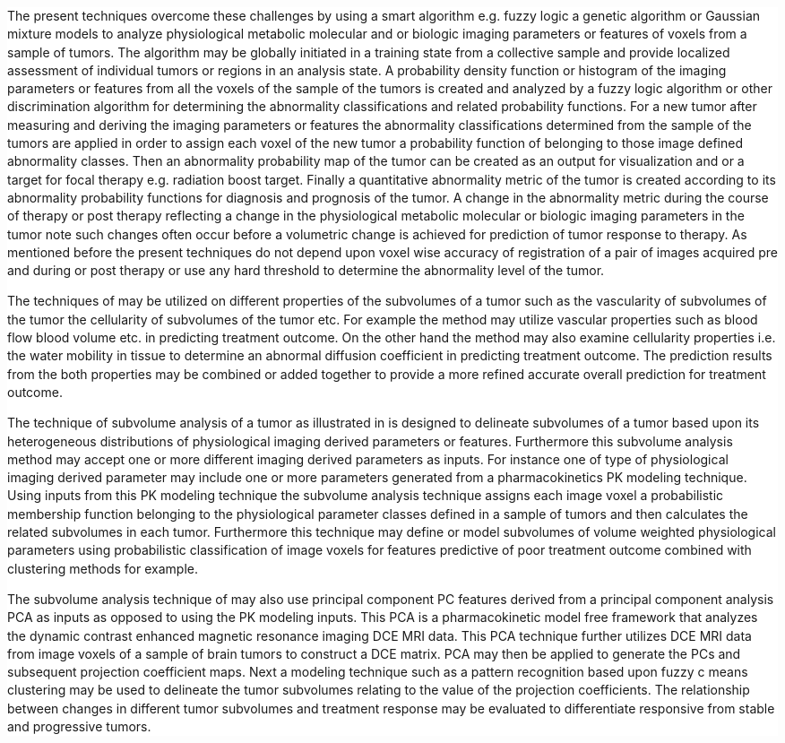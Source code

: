 The present techniques overcome these challenges by using a smart algorithm e.g. fuzzy logic a genetic algorithm or Gaussian mixture models to analyze physiological metabolic molecular and or biologic imaging parameters or features of voxels from a sample of tumors. The algorithm may be globally initiated in a training state from a collective sample and provide localized assessment of individual tumors or regions in an analysis state. A probability density function or histogram of the imaging parameters or features from all the voxels of the sample of the tumors is created and analyzed by a fuzzy logic algorithm or other discrimination algorithm for determining the abnormality classifications and related probability functions. For a new tumor after measuring and deriving the imaging parameters or features the abnormality classifications determined from the sample of the tumors are applied in order to assign each voxel of the new tumor a probability function of belonging to those image defined abnormality classes. Then an abnormality probability map of the tumor can be created as an output for visualization and or a target for focal therapy e.g. radiation boost target. Finally a quantitative abnormality metric of the tumor is created according to its abnormality probability functions for diagnosis and prognosis of the tumor. A change in the abnormality metric during the course of therapy or post therapy reflecting a change in the physiological metabolic molecular or biologic imaging parameters in the tumor note such changes often occur before a volumetric change is achieved for prediction of tumor response to therapy. As mentioned before the present techniques do not depend upon voxel wise accuracy of registration of a pair of images acquired pre and during or post therapy or use any hard threshold to determine the abnormality level of the tumor.

The techniques of may be utilized on different properties of the subvolumes of a tumor such as the vascularity of subvolumes of the tumor the cellularity of subvolumes of the tumor etc. For example the method may utilize vascular properties such as blood flow blood volume etc. in predicting treatment outcome. On the other hand the method may also examine cellularity properties i.e. the water mobility in tissue to determine an abnormal diffusion coefficient in predicting treatment outcome. The prediction results from the both properties may be combined or added together to provide a more refined accurate overall prediction for treatment outcome.

The technique of subvolume analysis of a tumor as illustrated in is designed to delineate subvolumes of a tumor based upon its heterogeneous distributions of physiological imaging derived parameters or features. Furthermore this subvolume analysis method may accept one or more different imaging derived parameters as inputs. For instance one of type of physiological imaging derived parameter may include one or more parameters generated from a pharmacokinetics PK modeling technique. Using inputs from this PK modeling technique the subvolume analysis technique assigns each image voxel a probabilistic membership function belonging to the physiological parameter classes defined in a sample of tumors and then calculates the related subvolumes in each tumor. Furthermore this technique may define or model subvolumes of volume weighted physiological parameters using probabilistic classification of image voxels for features predictive of poor treatment outcome combined with clustering methods for example.

The subvolume analysis technique of may also use principal component PC features derived from a principal component analysis PCA as inputs as opposed to using the PK modeling inputs. This PCA is a pharmacokinetic model free framework that analyzes the dynamic contrast enhanced magnetic resonance imaging DCE MRI data. This PCA technique further utilizes DCE MRI data from image voxels of a sample of brain tumors to construct a DCE matrix. PCA may then be applied to generate the PCs and subsequent projection coefficient maps. Next a modeling technique such as a pattern recognition based upon fuzzy c means clustering may be used to delineate the tumor subvolumes relating to the value of the projection coefficients. The relationship between changes in different tumor subvolumes and treatment response may be evaluated to differentiate responsive from stable and progressive tumors.
